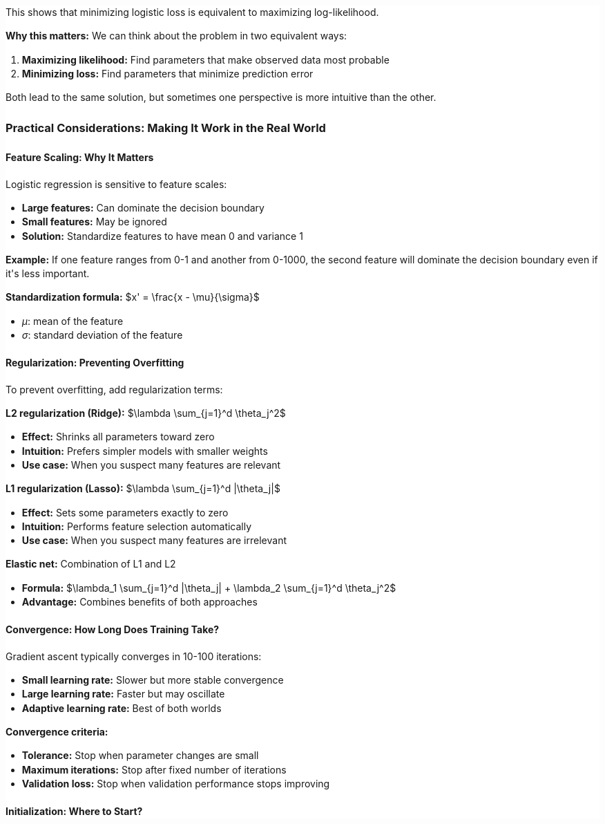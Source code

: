 This shows that minimizing logistic loss is equivalent to maximizing log-likelihood.

**Why this matters:** We can think about the problem in two equivalent ways:
1. **Maximizing likelihood:** Find parameters that make observed data most probable
2. **Minimizing loss:** Find parameters that minimize prediction error

Both lead to the same solution, but sometimes one perspective is more intuitive than the other.

### Practical Considerations: Making It Work in the Real World

#### Feature Scaling: Why It Matters

Logistic regression is sensitive to feature scales:
- **Large features:** Can dominate the decision boundary
- **Small features:** May be ignored
- **Solution:** Standardize features to have mean 0 and variance 1

**Example:** If one feature ranges from 0-1 and another from 0-1000, the second feature will dominate the decision boundary even if it's less important.

**Standardization formula:** $x' = \frac{x - \mu}{\sigma}$
- $\mu$: mean of the feature
- $\sigma$: standard deviation of the feature

#### Regularization: Preventing Overfitting

To prevent overfitting, add regularization terms:

**L2 regularization (Ridge):** $\lambda \sum_{j=1}^d \theta_j^2$
- **Effect:** Shrinks all parameters toward zero
- **Intuition:** Prefers simpler models with smaller weights
- **Use case:** When you suspect many features are relevant

**L1 regularization (Lasso):** $\lambda \sum_{j=1}^d |\theta_j|$
- **Effect:** Sets some parameters exactly to zero
- **Intuition:** Performs feature selection automatically
- **Use case:** When you suspect many features are irrelevant

**Elastic net:** Combination of L1 and L2
- **Formula:** $\lambda_1 \sum_{j=1}^d |\theta_j| + \lambda_2 \sum_{j=1}^d \theta_j^2$
- **Advantage:** Combines benefits of both approaches

#### Convergence: How Long Does Training Take?

Gradient ascent typically converges in 10-100 iterations:
- **Small learning rate:** Slower but more stable convergence
- **Large learning rate:** Faster but may oscillate
- **Adaptive learning rate:** Best of both worlds

**Convergence criteria:**
- **Tolerance:** Stop when parameter changes are small
- **Maximum iterations:** Stop after fixed number of iterations
- **Validation loss:** Stop when validation performance stops improving

#### Initialization: Where to Start?
